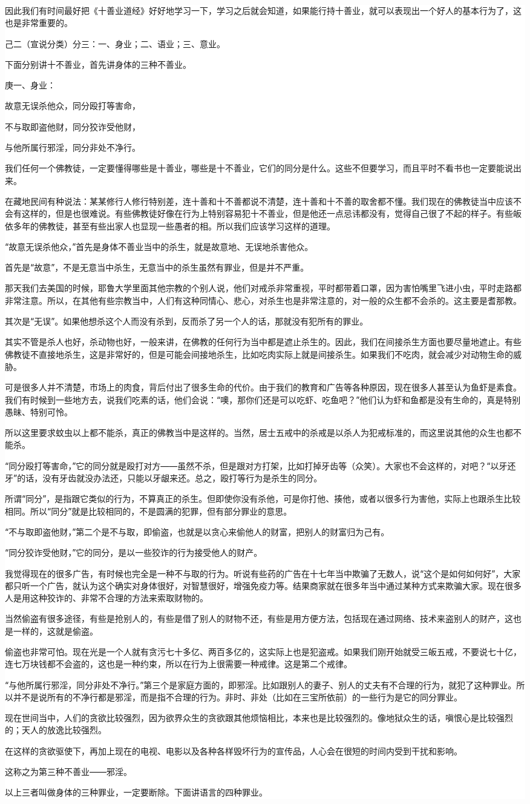因此我们有时间最好把《十善业道经》好好地学习一下，学习之后就会知道，如果能行持十善业，就可以表现出一个好人的基本行为了，这也是非常重要的。

己二（宣说分类）分三：一、身业；二、语业；三、意业。

下面分别讲十不善业，首先讲身体的三种不善业。

庚一、身业：

故意无误杀他众，同分殴打等害命，

不与取即盗他财，同分狡诈受他财，

与他所属行邪淫，同分非处不净行。

我们任何一个佛教徒，一定要懂得哪些是十善业，哪些是十不善业，它们的同分是什么。这些不但要学习，而且平时不看书也一定要能说出来。

在藏地民间有种说法：某某修行人修行特别差，连十善和十不善都说不清楚，连十善和十不善的取舍都不懂。我们现在的佛教徒当中应该不会有这样的，但是也很难说。有些佛教徒好像在行为上特别容易犯十不善业，但是他还一点忌讳都没有，觉得自己很了不起的样子。有些皈依多年的佛教徒，甚至有些出家人也显现一些愚者的相。所以我们应该学习这样的道理。

“故意无误杀他众，”首先是身体不善业当中的杀生，就是故意地、无误地杀害他众。

首先是“故意”，不是无意当中杀生，无意当中的杀生虽然有罪业，但是并不严重。

那天我们去美国的时候，耶鲁大学里面其他宗教的个别人说，他们对戒杀非常重视，平时都带着口罩，因为害怕嘴里飞进小虫，平时走路都非常注意。所以，在其他有些宗教当中，人们有这种同情心、悲心，对杀生也是非常注意的，对一般的众生都不会杀的。这主要是耆那教。

其次是“无误”。如果他想杀这个人而没有杀到，反而杀了另一个人的话，那就没有犯所有的罪业。

其实不管是杀人也好，杀动物也好，一般来讲，在佛教的任何行为当中都是遮止杀生的。因此，我们在间接杀生方面也要尽量地遮止。有些佛教徒不直接地杀生，这是非常好的，但是可能会间接地杀生，比如吃肉实际上就是间接杀生。如果我们不吃肉，就会减少对动物生命的威胁。

可是很多人并不清楚，市场上的肉食，背后付出了很多生命的代价。由于我们的教育和广告等各种原因，现在很多人甚至认为鱼虾是素食。我们有时候到一些地方去，说我们吃素的话，他们会说：“噢，那你们还是可以吃虾、吃鱼吧？”他们认为虾和鱼都是没有生命的，真是特别愚昧、特别可怜。

所以这里要求蚊虫以上都不能杀，真正的佛教当中是这样的。当然，居士五戒中的杀戒是以杀人为犯戒标准的，而这里说其他的众生也都不能杀。

“同分殴打等害命，”它的同分就是殴打对方——虽然不杀，但是跟对方打架，比如打掉牙齿等（众笑）。大家也不会这样的，对吧？“以牙还牙”的话，没有牙齿就没办法还，只能以牙龈来还。总之，殴打等行为是杀生的同分。

所谓“同分”，是指跟它类似的行为，不算真正的杀生。但即使你没有杀他，可是你打他、揍他，或者以很多行为害他，实际上也跟杀生比较相同。所以“同分”就是比较相同的，不是圆满的犯罪，但有部分罪业的意思。

“不与取即盗他财，”第二个是不与取，即偷盗，也就是以贪心来偷他人的财富，把别人的财富归为己有。

“同分狡诈受他财，”它的同分，是以一些狡诈的行为接受他人的财产。

我觉得现在的很多广告，有时候也完全是一种不与取的行为。听说有些药的广告在十七年当中欺骗了无数人，说“这个是如何如何好”，大家都只听一个广告，就认为这个确实对身体很好，对智慧很好，增强免疫力等。结果商家就在很多年当中通过某种方式来欺骗大家。现在很多人是用这种狡诈的、非常不合理的方法来索取财物的。

当然偷盗有很多途径，有些是抢别人的，有些是借了别人的财物不还，有些是用方便方法，包括现在通过网络、技术来盗别人的财产，这也是一样的，这就是偷盗。

偷盗也非常可怕。现在光是一个人就有贪污七十多亿、两百多亿的，这实际上也是犯盗戒。如果我们刚开始就受三皈五戒，不要说七十亿，连七万块钱都不会盗的，这也是一种约束，所以在行为上很需要一种戒律。这是第二个戒律。

“与他所属行邪淫，同分非处不净行。”第三个是家庭方面的，即邪淫。比如跟别人的妻子、别人的丈夫有不合理的行为，就犯了这种罪业。所以并不是说所有的不净行都是邪淫，而是指不合理的行为。非时、非处（比如在三宝所依前）的一些行为是它的同分罪业。

现在世间当中，人们的贪欲比较强烈，因为欲界众生的贪欲跟其他烦恼相比，本来也是比较强烈的。像地狱众生的话，嗔恨心是比较强烈的；天人的放逸比较强烈。

在这样的贪欲驱使下，再加上现在的电视、电影以及各种各样毁坏行为的宣传品，人心会在很短的时间内受到干扰和影响。

这称之为第三种不善业——邪淫。

以上三者叫做身体的三种罪业，一定要断除。下面讲语言的四种罪业。
